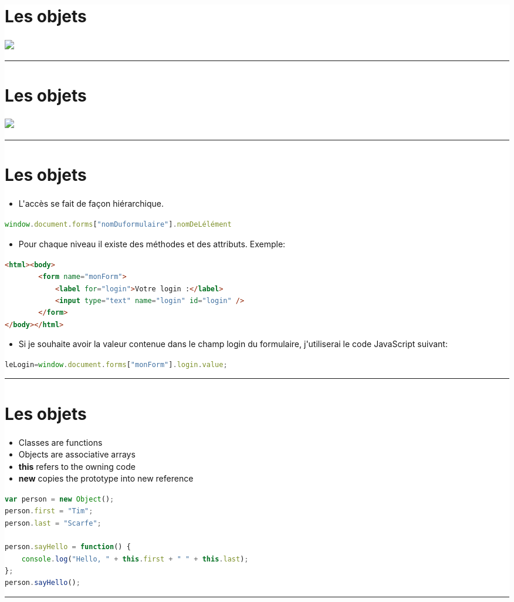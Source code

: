 # Les objets

<img src="/anim/image_4.png" width="50%">

---

# Les objets
<img src="/anim/image_5.png" width="50%">

---

# Les objets

- L'accès se fait de façon hiérarchique.

```js
window.document.forms["nomDuformulaire"].nomDeLélément
```

- Pour chaque niveau il existe des méthodes et des attributs. Exemple:

```html
<html><body>
		<form name="monForm">
			<label for="login">Votre login :</label>
			<input type="text" name="login" id="login" />
		</form>
</body></html>
```

- Si je souhaite avoir la valeur contenue dans le champ login du formulaire, j'utiliserai le code JavaScript suivant:

```js
leLogin=window.document.forms["monForm"].login.value;
```


---

# Les objets

- Classes are functions
- Objects are associative arrays
- **this** refers to the owning code
- **new** copies the prototype into new reference

```js
var person = new Object();
person.first = "Tim";
person.last = "Scarfe";

person.sayHello = function() {
    console.log("Hello, " + this.first + " " + this.last);
};
person.sayHello();
```

---